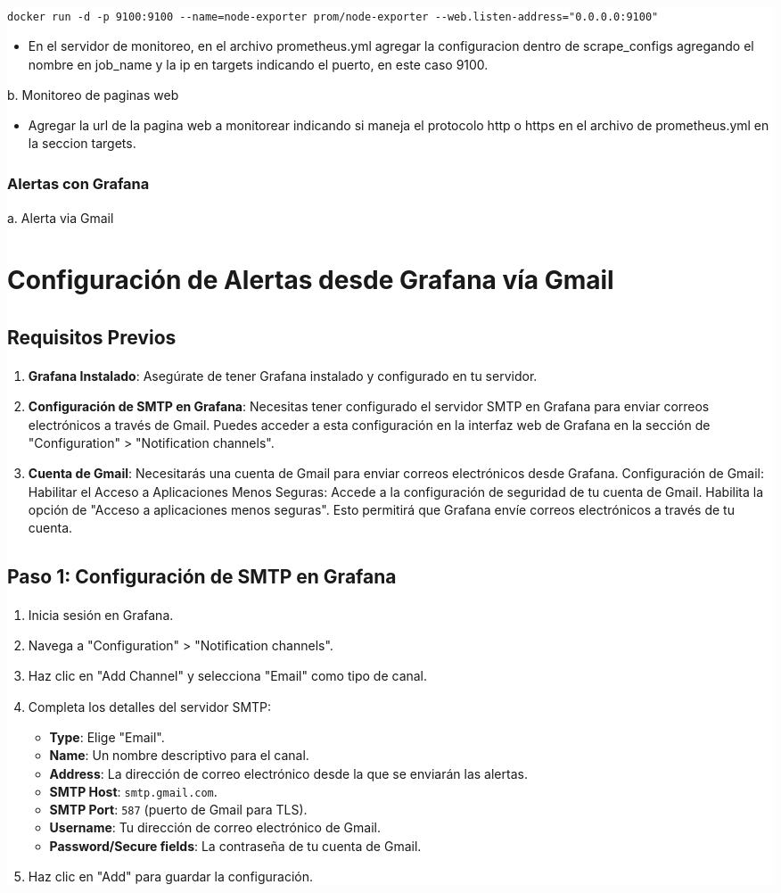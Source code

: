   ```
  docker run -d -p 9100:9100 --name=node-exporter prom/node-exporter --web.listen-address="0.0.0.0:9100"
  ```

- En el servidor de monitoreo, en el archivo prometheus.yml agregar la configuracion dentro de scrape_configs agregando el nombre en job_name y la ip en targets indicando el puerto, en este caso 9100.

b. Monitoreo de paginas web

- Agregar la url de la pagina web a monitorear indicando si maneja el protocolo http o https en el archivo de prometheus.yml en la seccion targets.

### Alertas con Grafana

a. Alerta via Gmail

# Configuración de Alertas desde Grafana vía Gmail

## Requisitos Previos

1. **Grafana Instalado**: Asegúrate de tener Grafana instalado y configurado en tu servidor.

2. **Configuración de SMTP en Grafana**: Necesitas tener configurado el servidor SMTP en Grafana para enviar correos electrónicos a través de Gmail. Puedes acceder a esta configuración en la interfaz web de Grafana en la sección de "Configuration" > "Notification channels".

3. **Cuenta de Gmail**: Necesitarás una cuenta de Gmail para enviar correos electrónicos desde Grafana.
   Configuración de Gmail:
   Habilitar el Acceso a Aplicaciones Menos Seguras:
   Accede a la configuración de seguridad de tu cuenta de Gmail.
   Habilita la opción de "Acceso a aplicaciones menos seguras". Esto permitirá que Grafana envíe correos electrónicos a través de tu cuenta.

## Paso 1: Configuración de SMTP en Grafana

1. Inicia sesión en Grafana.

2. Navega a "Configuration" > "Notification channels".

3. Haz clic en "Add Channel" y selecciona "Email" como tipo de canal.

4. Completa los detalles del servidor SMTP:

   - **Type**: Elige "Email".
   - **Name**: Un nombre descriptivo para el canal.
   - **Address**: La dirección de correo electrónico desde la que se enviarán las alertas.
   - **SMTP Host**: `smtp.gmail.com`.
   - **SMTP Port**: `587` (puerto de Gmail para TLS).
   - **Username**: Tu dirección de correo electrónico de Gmail.
   - **Password/Secure fields**: La contraseña de tu cuenta de Gmail.

5. Haz clic en "Add" para guardar la configuración.
